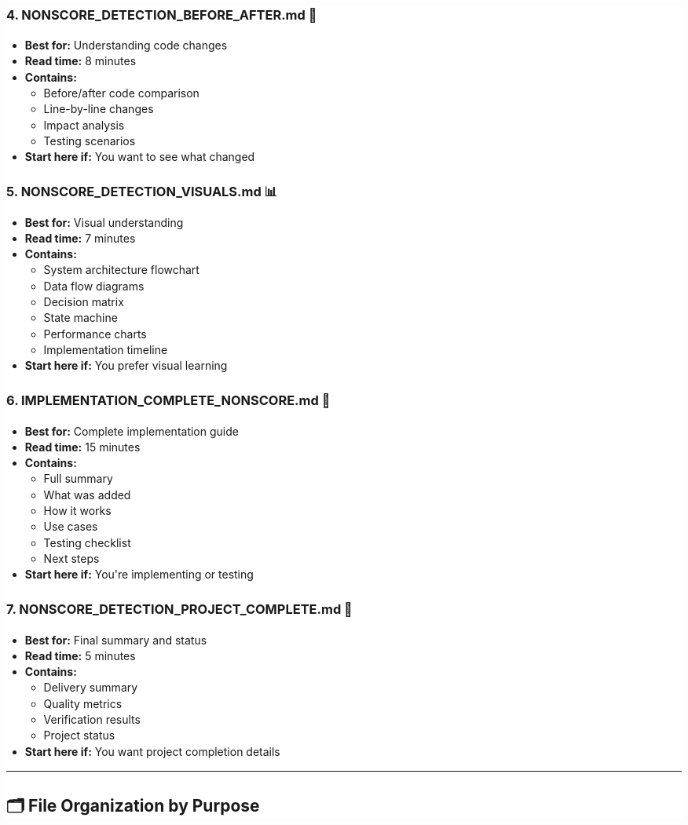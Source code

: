 ### 4. **NONSCORE_DETECTION_BEFORE_AFTER.md** 🔄

- **Best for:** Understanding code changes
- **Read time:** 8 minutes
- **Contains:**
  - Before/after code comparison
  - Line-by-line changes
  - Impact analysis
  - Testing scenarios
- **Start here if:** You want to see what changed

### 5. **NONSCORE_DETECTION_VISUALS.md** 📊

- **Best for:** Visual understanding
- **Read time:** 7 minutes
- **Contains:**
  - System architecture flowchart
  - Data flow diagrams
  - Decision matrix
  - State machine
  - Performance charts
  - Implementation timeline
- **Start here if:** You prefer visual learning

### 6. **IMPLEMENTATION_COMPLETE_NONSCORE.md** 🎯

- **Best for:** Complete implementation guide
- **Read time:** 15 minutes
- **Contains:**
  - Full summary
  - What was added
  - How it works
  - Use cases
  - Testing checklist
  - Next steps
- **Start here if:** You're implementing or testing

### 7. **NONSCORE_DETECTION_PROJECT_COMPLETE.md** 🎉

- **Best for:** Final summary and status
- **Read time:** 5 minutes
- **Contains:**
  - Delivery summary
  - Quality metrics
  - Verification results
  - Project status
- **Start here if:** You want project completion details

---

## 🗂️ File Organization by Purpose
